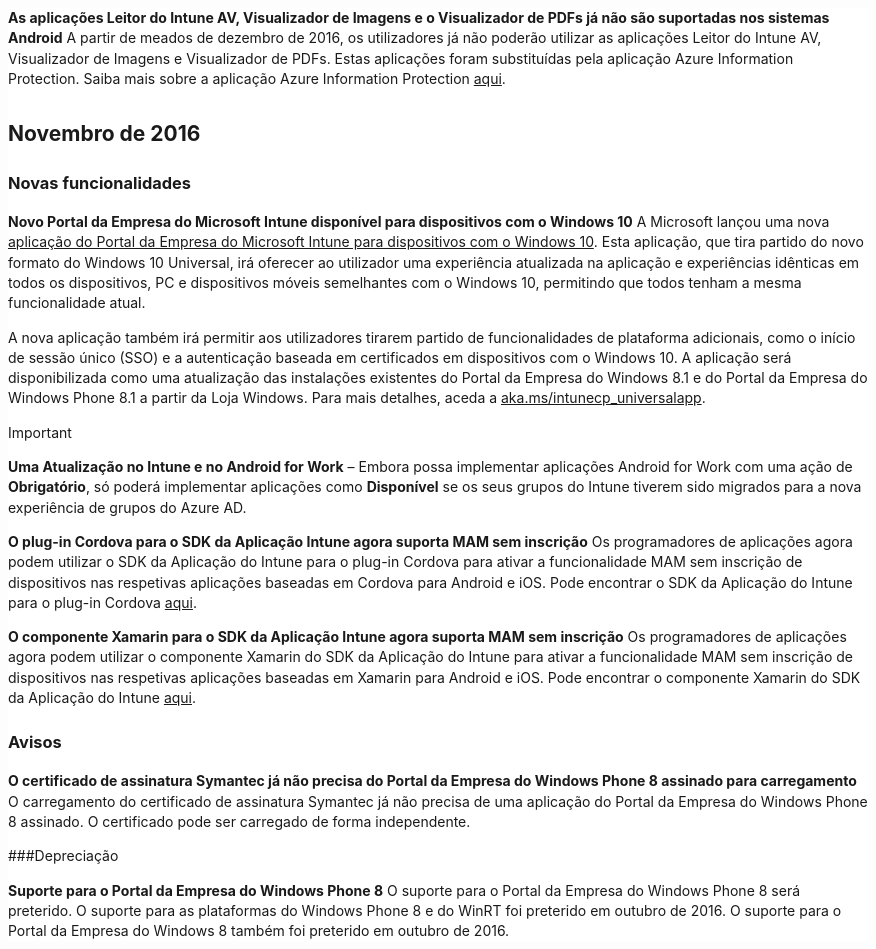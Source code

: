 __As aplicações Leitor do Intune AV, Visualizador de Imagens e o Visualizador de PDFs já não são suportadas nos sistemas Android__  A partir de meados de dezembro de 2016, os utilizadores já não poderão utilizar as aplicações Leitor do Intune AV, Visualizador de Imagens e Visualizador de PDFs. Estas aplicações foram substituídas pela aplicação Azure Information Protection. Saiba mais sobre a aplicação Azure Information Protection [aqui](https://docs.microsoft.com/information-protection/rms-client/mobile-app-faq).

## <a name="november-2016"></a>Novembro de 2016

### <a name="new-capabilities"></a>Novas funcionalidades

__Novo Portal da Empresa do Microsoft Intune disponível para dispositivos com o Windows 10__ A Microsoft lançou uma nova [aplicação do Portal da Empresa do Microsoft Intune para dispositivos com o Windows 10](https://www.microsoft.com/store/apps/9wzdncrfj3pz). Esta aplicação, que tira partido do novo formato do Windows 10 Universal, irá oferecer ao utilizador uma experiência atualizada na aplicação e experiências idênticas em todos os dispositivos, PC e dispositivos móveis semelhantes com o Windows 10, permitindo que todos tenham a mesma funcionalidade atual.

A nova aplicação também irá permitir aos utilizadores tirarem partido de funcionalidades de plataforma adicionais, como o início de sessão único (SSO) e a autenticação baseada em certificados em dispositivos com o Windows 10. A aplicação será disponibilizada como uma atualização das instalações existentes do Portal da Empresa do Windows 8.1 e do Portal da Empresa do Windows Phone 8.1 a partir da Loja Windows. Para mais detalhes, aceda a [aka.ms/intunecp_universalapp](http://aka.ms/intunecp_universalapp).

> [!IMPORTANT]
> __Uma Atualização no Intune e no Android for Work__ – Embora possa implementar aplicações Android for Work com uma ação de __Obrigatório__, só poderá implementar aplicações como __Disponível__ se os seus grupos do Intune tiverem sido migrados para a nova experiência de grupos do Azure AD.

__O plug-in Cordova para o SDK da Aplicação Intune agora suporta MAM sem inscrição__ Os programadores de aplicações agora podem utilizar o SDK da Aplicação do Intune para o plug-in Cordova para ativar a funcionalidade MAM sem inscrição de dispositivos nas respetivas aplicações baseadas em Cordova para Android e iOS. Pode encontrar o SDK da Aplicação do Intune para o plug-in Cordova [aqui](https://github.com/msintuneappsdk/cordova-plugin-ms-intune-mam).

__O componente Xamarin para o SDK da Aplicação Intune agora suporta MAM sem inscrição__ Os programadores de aplicações agora podem utilizar o componente Xamarin do SDK da Aplicação do Intune para ativar a funcionalidade MAM sem inscrição de dispositivos nas respetivas aplicações baseadas em Xamarin para Android e iOS. Pode encontrar o componente Xamarin do SDK da Aplicação do Intune [aqui](https://github.com/msintuneappsdk/intune-app-sdk-xamarin).

### <a name="notices"></a>Avisos

__O certificado de assinatura Symantec já não precisa do Portal da Empresa do Windows Phone 8 assinado para carregamento__ O carregamento do certificado de assinatura Symantec já não precisa de uma aplicação do Portal da Empresa do Windows Phone 8 assinado. O certificado pode ser carregado de forma independente.

###<a name="deprecations"></a>Depreciação

__Suporte para o Portal da Empresa do Windows Phone 8__ O suporte para o Portal da Empresa do Windows Phone 8 será preterido. O suporte para as plataformas do Windows Phone 8 e do WinRT foi preterido em outubro de 2016. O suporte para o Portal da Empresa do Windows 8 também foi preterido em outubro de 2016.
